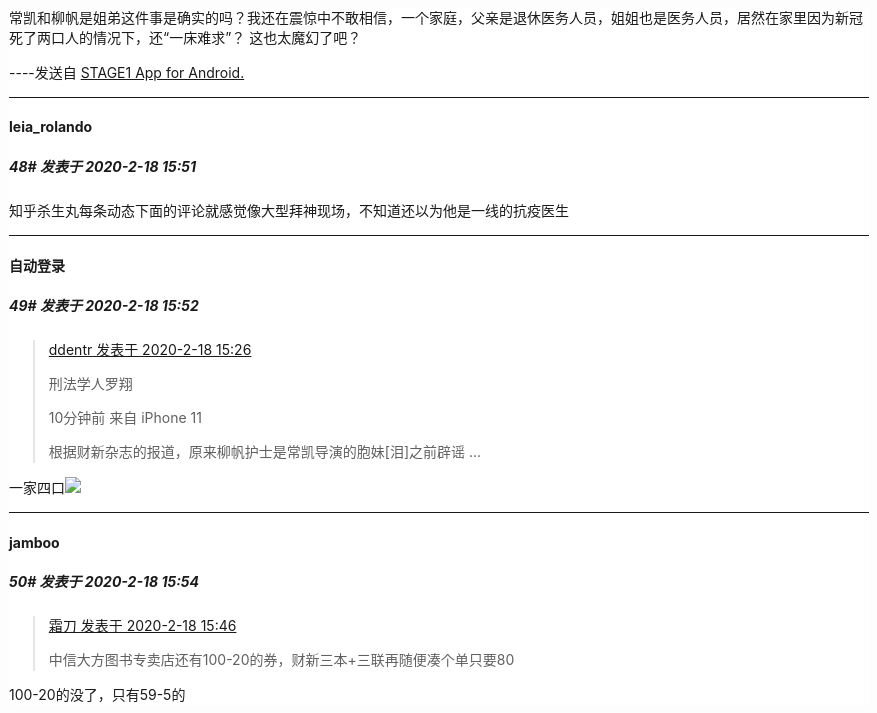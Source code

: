 
常凯和柳帆是姐弟这件事是确实的吗？我还在震惊中不敢相信，一个家庭，父亲是退休医务人员，姐姐也是医务人员，居然在家里因为新冠死了两口人的情况下，还“一床难求”？
这也太魔幻了吧？


----发送自 [STAGE1 App for Android.](http://stage1.5j4m.com/?1.32)







*****

####  leia_rolando  
##### 48#       发表于 2020-2-18 15:51




知乎杀生丸每条动态下面的评论就感觉像大型拜神现场，不知道还以为他是一线的抗疫医生







*****

####  自动登录  
##### 49#       发表于 2020-2-18 15:52



<blockquote><a href="httphttps://bbs.saraba1st.com/2b/forum.php?mod=redirect&amp;goto=findpost&amp;pid=46451549&amp;ptid=1914502" target="_blank">ddentr 发表于 2020-2-18 15:26</a>

刑法学人罗翔  

10分钟前 来自 iPhone 11

根据财新杂志的报道，原来柳帆护士是常凯导演的胞妹[泪]之前辟谣 ...</blockquote>
一家四口<img src="https://static.saraba1st.com/image/smiley/face2017/005.png" referrerpolicy="no-referrer">







*****

####  jamboo  
##### 50#       发表于 2020-2-18 15:54



<blockquote><a href="httphttps://bbs.saraba1st.com/2b/forum.php?mod=redirect&amp;goto=findpost&amp;pid=46451717&amp;ptid=1914502" target="_blank">霜刀 发表于 2020-2-18 15:46</a>

中信大方图书专卖店还有100-20的券，财新三本+三联再随便凑个单只要80</blockquote>
100-20的没了，只有59-5的



